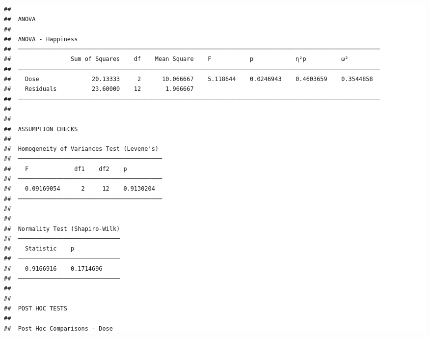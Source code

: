     ## 
    ##  ANOVA
    ## 
    ##  ANOVA - Happiness                                                                                       
    ##  ─────────────────────────────────────────────────────────────────────────────────────────────────────── 
    ##                 Sum of Squares    df    Mean Square    F           p            η²p          ω²          
    ##  ─────────────────────────────────────────────────────────────────────────────────────────────────────── 
    ##    Dose               20.13333     2      10.066667    5.118644    0.0246943    0.4603659    0.3544858   
    ##    Residuals          23.60000    12       1.966667                                                      
    ##  ─────────────────────────────────────────────────────────────────────────────────────────────────────── 
    ## 
    ## 
    ##  ASSUMPTION CHECKS
    ## 
    ##  Homogeneity of Variances Test (Levene's)  
    ##  ───────────────────────────────────────── 
    ##    F             df1    df2    p           
    ##  ───────────────────────────────────────── 
    ##    0.09169054      2     12    0.9130204   
    ##  ───────────────────────────────────────── 
    ## 
    ## 
    ##  Normality Test (Shapiro-Wilk) 
    ##  ───────────────────────────── 
    ##    Statistic    p           
    ##  ───────────────────────────── 
    ##    0.9166916    0.1714696   
    ##  ───────────────────────────── 
    ## 
    ## 
    ##  POST HOC TESTS
    ## 
    ##  Post Hoc Comparisons - Dose                                                                                            
